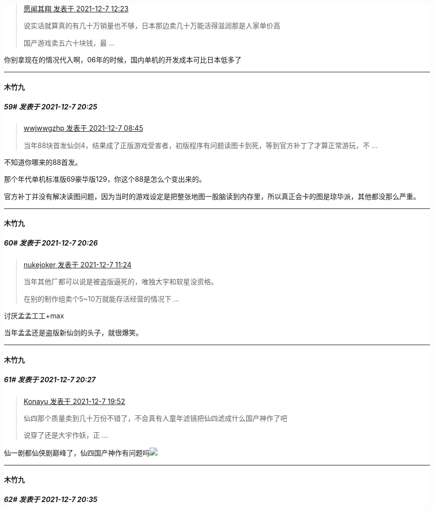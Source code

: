<blockquote><a href="httphttps://bbs.saraba1st.com/2b/forum.php?mod=redirect&amp;goto=findpost&amp;pid=53839376&amp;ptid=2041170" target="_blank">愿闻其翔 发表于 2021-12-7 12:23</a>

说实话就算真的有几十万销量也不够，日本那边卖几十万能活得滋润那是人家单价高

国产游戏卖五六十块钱，最 ...</blockquote>
你别拿现在的情况代入啊，06年的时候，国内单机的开发成本可比日本低多了

*****

####  木竹九  
##### 59#       发表于 2021-12-7 20:25

<blockquote><a href="httphttps://bbs.saraba1st.com/2b/forum.php?mod=redirect&amp;goto=findpost&amp;pid=53836811&amp;ptid=2041170" target="_blank">wwjwwgzhp 发表于 2021-12-7 08:45</a>

当年88块首发仙剑4，结果成了正版游戏受害者，初版程序有问题读图卡到死，等到官方补丁了才算正常游玩，不 ...</blockquote>
不知道你哪来的88首发。

那个年代单机标准版69豪华版129，你这个88是怎么个变出来的。

官方补丁并没有解决读图问题，因为当时的游戏设定是把整张地图一股脑读到内存里，所以真正会卡的图是琼华派，其他都没那么严重。

*****

####  木竹九  
##### 60#       发表于 2021-12-7 20:26

<blockquote><a href="httphttps://bbs.saraba1st.com/2b/forum.php?mod=redirect&amp;goto=findpost&amp;pid=53838670&amp;ptid=2041170" target="_blank">nukejoker 发表于 2021-12-7 11:24</a>

当年其他厂都可以说是被盗版逼死的，唯独大宇和软星没资格。

在别的制作组卖个5~10万就能存活经营的情况下 ...</blockquote>
讨厌孟孟工工+max

当年孟孟还是盗版新仙剑的头子，就很爆笑。



*****

####  木竹九  
##### 61#       发表于 2021-12-7 20:27

<blockquote><a href="httphttps://bbs.saraba1st.com/2b/forum.php?mod=redirect&amp;goto=findpost&amp;pid=53845290&amp;ptid=2041170" target="_blank">Konayu 发表于 2021-12-7 19:52</a>

仙四那个质量卖到几十万份不错了，不会真有人童年滤镜把仙四滤成什么国产神作了吧

说穿了还是大宇作妖，正 ...</blockquote>
仙一剧都仙侠剧巅峰了，仙四国产神作有问题吗<img src="https://static.saraba1st.com/image/smiley/face2017/053.png" referrerpolicy="no-referrer">

*****

####  木竹九  
##### 62#       发表于 2021-12-7 20:35
